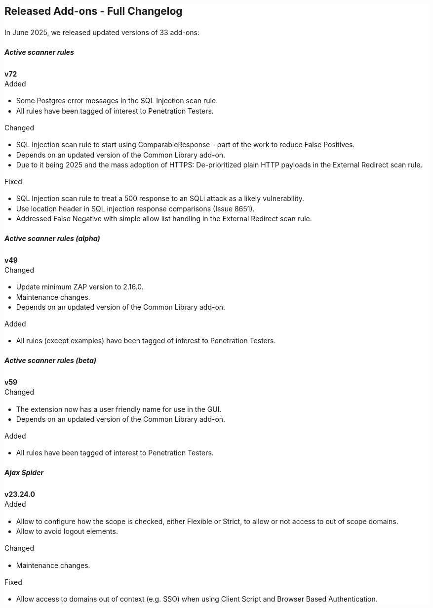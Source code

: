 ## Released Add-ons - Full Changelog
In June 2025, we released updated versions of 33 add-ons:

##### Active scanner rules
**v72**  
Added
- Some Postgres error messages in the SQL Injection scan rule.
- All rules have been tagged of interest to Penetration Testers.

Changed
- SQL Injection scan rule to start using ComparableResponse - part of the work to reduce False Positives.
- Depends on an updated version of the Common Library add-on.
- Due to it being 2025 and the mass adoption of HTTPS: De-prioritized plain HTTP payloads in the External Redirect scan rule.

Fixed
- SQL Injection scan rule to treat a 500 response to an SQLi attack as a likely vulnerability.
- Use location header in SQL injection response comparisons (Issue 8651).
- Addressed False Negative with simple allow list handling in the External Redirect scan rule.

##### Active scanner rules (alpha)
**v49**  
Changed
- Update minimum ZAP version to 2.16.0.
- Maintenance changes.
- Depends on an updated version of the Common Library add-on.

Added
- All rules (except examples) have been tagged of interest to Penetration Testers.

##### Active scanner rules (beta)
**v59**  
Changed
- The extension now has a user friendly name for use in the GUI.
- Depends on an updated version of the Common Library add-on.

Added
- All rules have been tagged of interest to Penetration Testers.

##### Ajax Spider
**v23.24.0**  
Added
- Allow to configure how the scope is checked, either Flexible or Strict, to allow or not access to out of scope domains.
- Allow to avoid logout elements.

Changed
- Maintenance changes.

Fixed
- Allow access to domains out of context (e.g. SSO) when using Client Script and Browser Based Authentication.
